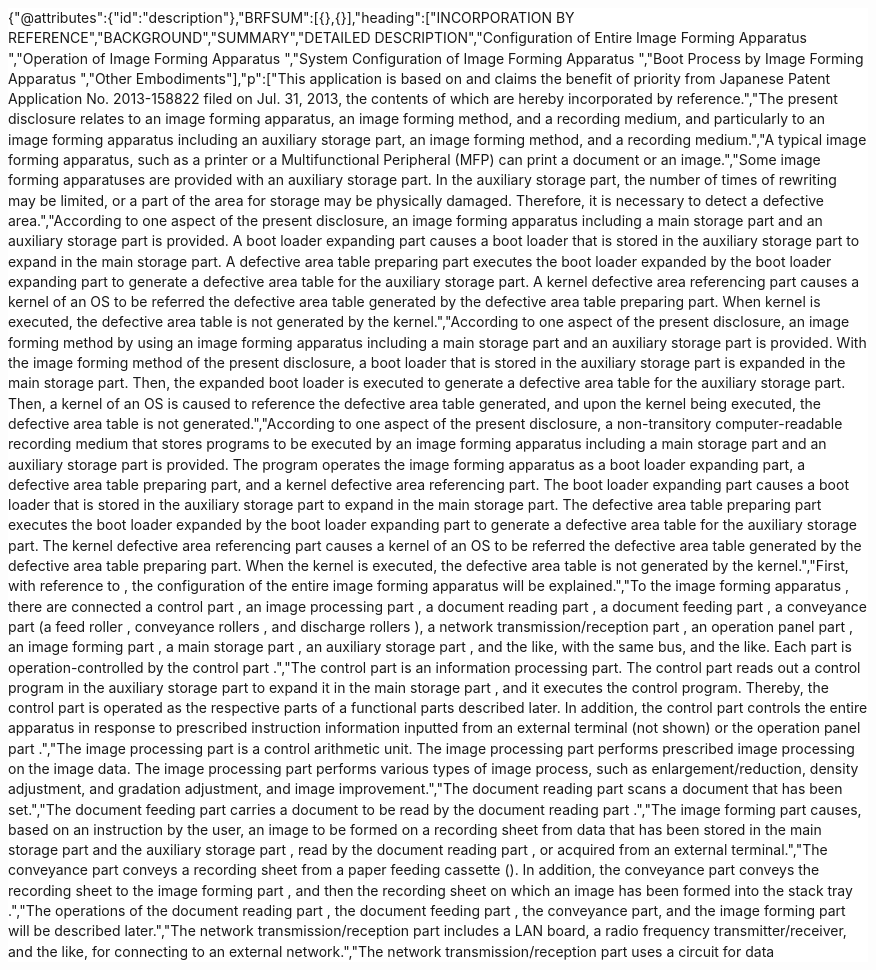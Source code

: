 {"@attributes":{"id":"description"},"BRFSUM":[{},{}],"heading":["INCORPORATION BY REFERENCE","BACKGROUND","SUMMARY","DETAILED DESCRIPTION","Configuration of Entire Image Forming Apparatus ","Operation of Image Forming Apparatus ","System Configuration of Image Forming Apparatus ","Boot Process by Image Forming Apparatus ","Other Embodiments"],"p":["This application is based on and claims the benefit of priority from Japanese Patent Application No. 2013-158822 filed on Jul. 31, 2013, the contents of which are hereby incorporated by reference.","The present disclosure relates to an image forming apparatus, an image forming method, and a recording medium, and particularly to an image forming apparatus including an auxiliary storage part, an image forming method, and a recording medium.","A typical image forming apparatus, such as a printer or a Multifunctional Peripheral (MFP) can print a document or an image.","Some image forming apparatuses are provided with an auxiliary storage part. In the auxiliary storage part, the number of times of rewriting may be limited, or a part of the area for storage may be physically damaged. Therefore, it is necessary to detect a defective area.","According to one aspect of the present disclosure, an image forming apparatus including a main storage part and an auxiliary storage part is provided. A boot loader expanding part causes a boot loader that is stored in the auxiliary storage part to expand in the main storage part. A defective area table preparing part executes the boot loader expanded by the boot loader expanding part to generate a defective area table for the auxiliary storage part. A kernel defective area referencing part causes a kernel of an OS to be referred the defective area table generated by the defective area table preparing part. When kernel is executed, the defective area table is not generated by the kernel.","According to one aspect of the present disclosure, an image forming method by using an image forming apparatus including a main storage part and an auxiliary storage part is provided. With the image forming method of the present disclosure, a boot loader that is stored in the auxiliary storage part is expanded in the main storage part. Then, the expanded boot loader is executed to generate a defective area table for the auxiliary storage part. Then, a kernel of an OS is caused to reference the defective area table generated, and upon the kernel being executed, the defective area table is not generated.","According to one aspect of the present disclosure, a non-transitory computer-readable recording medium that stores programs to be executed by an image forming apparatus including a main storage part and an auxiliary storage part is provided. The program operates the image forming apparatus as a boot loader expanding part, a defective area table preparing part, and a kernel defective area referencing part. The boot loader expanding part causes a boot loader that is stored in the auxiliary storage part to expand in the main storage part. The defective area table preparing part executes the boot loader expanded by the boot loader expanding part to generate a defective area table for the auxiliary storage part. The kernel defective area referencing part causes a kernel of an OS to be referred the defective area table generated by the defective area table preparing part. When the kernel is executed, the defective area table is not generated by the kernel.","First, with reference to , the configuration of the entire image forming apparatus  will be explained.","To the image forming apparatus , there are connected a control part , an image processing part , a document reading part , a document feeding part , a conveyance part (a feed roller , conveyance rollers , and discharge rollers ), a network transmission\/reception part , an operation panel part , an image forming part , a main storage part , an auxiliary storage part , and the like, with the same bus, and the like. Each part is operation-controlled by the control part .","The control part  is an information processing part. The control part  reads out a control program in the auxiliary storage part  to expand it in the main storage part , and it executes the control program. Thereby, the control part  is operated as the respective parts of a functional parts described later. In addition, the control part  controls the entire apparatus in response to prescribed instruction information inputted from an external terminal (not shown) or the operation panel part .","The image processing part  is a control arithmetic unit. The image processing part  performs prescribed image processing on the image data. The image processing part  performs various types of image process, such as enlargement\/reduction, density adjustment, and gradation adjustment, and image improvement.","The document reading part  scans a document that has been set.","The document feeding part  carries a document to be read by the document reading part .","The image forming part  causes, based on an instruction by the user, an image to be formed on a recording sheet from data that has been stored in the main storage part  and the auxiliary storage part , read by the document reading part , or acquired from an external terminal.","The conveyance part conveys a recording sheet from a paper feeding cassette (). In addition, the conveyance part conveys the recording sheet to the image forming part , and then the recording sheet on which an image has been formed into the stack tray .","The operations of the document reading part , the document feeding part , the conveyance part, and the image forming part  will be described later.","The network transmission\/reception part  includes a LAN board, a radio frequency transmitter\/receiver, and the like, for connecting to an external network.","The network transmission\/reception part  uses a circuit for data